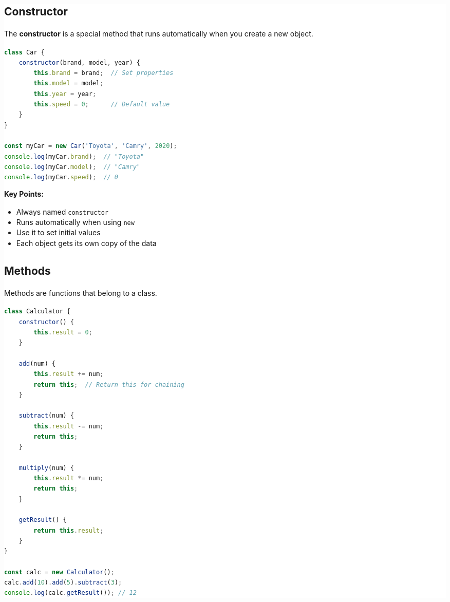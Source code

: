## Constructor

The **constructor** is a special method that runs automatically when you create a new object.

```javascript
class Car {
    constructor(brand, model, year) {
        this.brand = brand;  // Set properties
        this.model = model;
        this.year = year;
        this.speed = 0;      // Default value
    }
}

const myCar = new Car('Toyota', 'Camry', 2020);
console.log(myCar.brand);  // "Toyota"
console.log(myCar.model);  // "Camry"
console.log(myCar.speed);  // 0
```

**Key Points:**
- Always named `constructor`
- Runs automatically when using `new`
- Use it to set initial values
- Each object gets its own copy of the data

## Methods

Methods are functions that belong to a class.

```javascript
class Calculator {
    constructor() {
        this.result = 0;
    }
    
    add(num) {
        this.result += num;
        return this;  // Return this for chaining
    }
    
    subtract(num) {
        this.result -= num;
        return this;
    }
    
    multiply(num) {
        this.result *= num;
        return this;
    }
    
    getResult() {
        return this.result;
    }
}

const calc = new Calculator();
calc.add(10).add(5).subtract(3);
console.log(calc.getResult()); // 12
```
